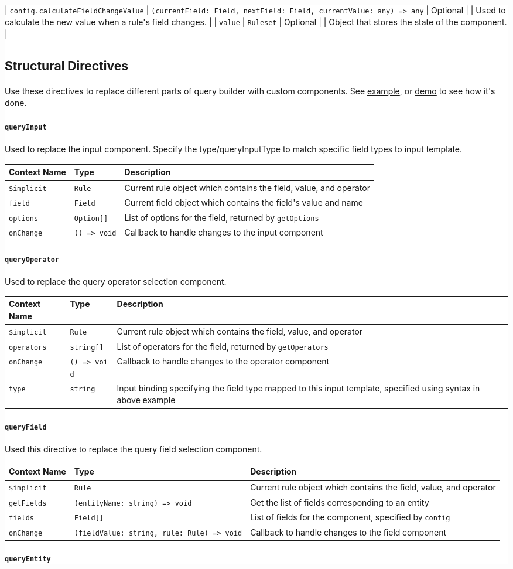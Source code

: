 | `config.calculateFieldChangeValue` | `(currentField: Field, nextField: Field, currentValue: any) => any` | Optional |         | Used to calculate the new value when a rule's field changes.                                                                                                                                                                     |
| `value`                            | `Ruleset`                                                           | Optional |         | Object that stores the state of the component.                                                                                                                                                                                   |

## Structural Directives

Use these directives to replace different parts of query builder with custom components. See [example](#customizing-with-angular-material), or [demo](https://zebzhao.github.io/Angular-QueryBuilder/demo/) to see how it's done.

#### `queryInput`

Used to replace the input component. Specify the type/queryInputType to match specific field types to input template.

| Context Name | Type         | Description                                                       |
| :----------- | :----------- | :---------------------------------------------------------------- |
| `$implicit`  | `Rule`       | Current rule object which contains the field, value, and operator |
| `field`      | `Field`      | Current field object which contains the field's value and name    |
| `options`    | `Option[]`   | List of options for the field, returned by `getOptions`           |
| `onChange`   | `() => void` | Callback to handle changes to the input component                 |

#### `queryOperator`

Used to replace the query operator selection component.

| Context Name | Type         | Description                                                                                                    |
| :----------- | :----------- | :------------------------------------------------------------------------------------------------------------- |
| `$implicit`  | `Rule`       | Current rule object which contains the field, value, and operator                                              |
| `operators`  | `string[]`   | List of operators for the field, returned by `getOperators`                                                    |
| `onChange`   | `() => void` | Callback to handle changes to the operator component                                                           |
| `type`       | `string`     | Input binding specifying the field type mapped to this input template, specified using syntax in above example |

#### `queryField`

Used this directive to replace the query field selection component.

| Context Name | Type                                       | Description                                                       |
| :----------- | :----------------------------------------- | :---------------------------------------------------------------- |
| `$implicit`  | `Rule`                                     | Current rule object which contains the field, value, and operator |
| `getFields`  | `(entityName: string) => void`             | Get the list of fields corresponding to an entity                 |
| `fields`     | `Field[]`                                  | List of fields for the component, specified by `config`           |
| `onChange`   | `(fieldValue: string, rule: Rule) => void` | Callback to handle changes to the field component                 |

#### `queryEntity`
